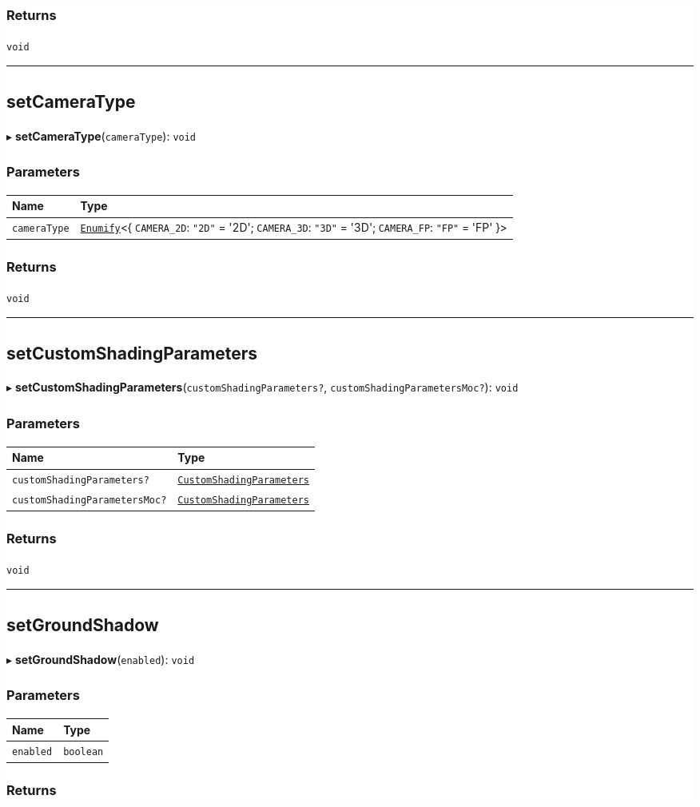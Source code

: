 ### Returns

`void`

___

## setCameraType

▸ **setCameraType**(`cameraType`): `void`

### Parameters

| Name | Type |
| :------ | :------ |
| `cameraType` | [`Enumify`](../modules/configurator_core_src_configurator._internal_.md#enumify)<{ `CAMERA_2D`: ``"2D"`` = '2D'; `CAMERA_3D`: ``"3D"`` = '3D'; `CAMERA_FP`: ``"FP"`` = 'FP' }\> |

### Returns

`void`

___

## setCustomShadingParameters

▸ **setCustomShadingParameters**(`customShadingParameters?`, `customShadingParametersMoc?`): `void`

### Parameters

| Name | Type |
| :------ | :------ |
| `customShadingParameters?` | [`CustomShadingParameters`](../interfaces/configurator_core_src_configurator._internal_.CustomShadingParameters.md) |
| `customShadingParametersMoc?` | [`CustomShadingParameters`](../interfaces/configurator_core_src_configurator._internal_.CustomShadingParameters.md) |

### Returns

`void`

___

## setGroundShadow

▸ **setGroundShadow**(`enabled`): `void`

### Parameters

| Name | Type |
| :------ | :------ |
| `enabled` | `boolean` |

### Returns
